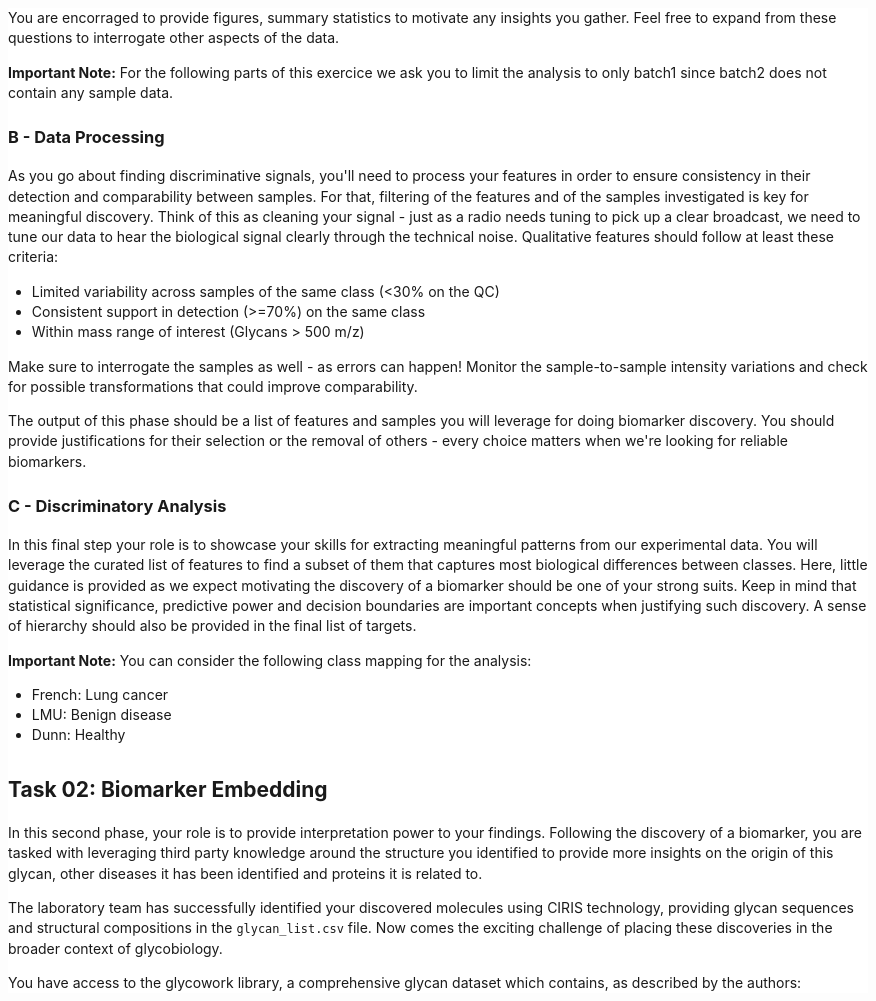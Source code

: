 You are encorraged to provide figures, summary statistics to motivate any insights you gather. Feel free to expand from these questions to interrogate other aspects of the data.

**Important Note:** For the following parts of this exercice we ask you to limit the analysis to only batch1 since batch2 does not contain any sample data.

### B - Data Processing

As you go about finding discriminative signals, you'll need to process your features in order to ensure consistency in their detection and comparability between samples. For that, filtering of the features and of the samples investigated is key for meaningful discovery. Think of this as cleaning your signal - just as a radio needs tuning to pick up a clear broadcast, we need to tune our data to hear the biological signal clearly through the technical noise.
Qualitative features should follow at least these criteria:

- Limited variability across samples of the same class (<30% on the QC)
- Consistent support in detection (>=70%) on the same class
- Within mass range of interest (Glycans > 500 m/z)

Make sure to interrogate the samples as well - as errors can happen! Monitor the sample-to-sample intensity variations and check for possible transformations that could improve comparability. 


The output of this phase should be a list of features and samples you will leverage for doing biomarker discovery. You should provide justifications for their selection or the removal of others - every choice matters when we're looking for reliable biomarkers.

### C - Discriminatory Analysis 

In this final step your role is to showcase your skills for extracting meaningful patterns from our experimental data. You will leverage the curated list of features to find a subset of them that captures most biological differences between classes. Here, little guidance is provided as we expect motivating the discovery of a biomarker should be one of your strong suits. Keep in mind that statistical significance, predictive power and decision boundaries are important concepts when justifying such discovery. A sense of hierarchy should also be provided in the final list of targets.

**Important Note:** 
You can consider the following class mapping for the analysis:
- French: Lung cancer
- LMU: Benign disease
- Dunn: Healthy


## Task 02: Biomarker Embedding

In this second phase, your role is to provide interpretation power to your findings. Following the discovery of a biomarker, you are tasked with leveraging third party knowledge around the structure you identified to provide more insights on the origin of this glycan, other diseases it has been identified and proteins it is related to. 

The laboratory team has successfully identified your discovered molecules using CIRIS technology, providing glycan sequences and structural compositions in the `glycan_list.csv` file. Now comes the exciting challenge of placing these discoveries in the broader context of glycobiology.

You have access to the glycowork library, a comprehensive glycan dataset which contains, as described by the authors:
